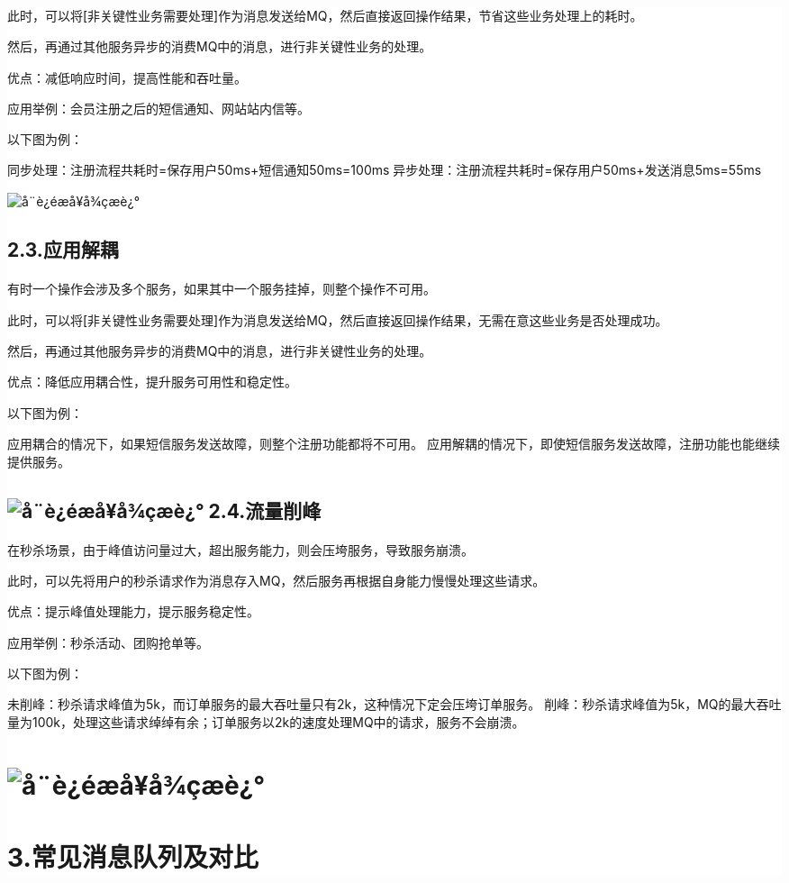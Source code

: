 此时，可以将[非关键性业务需要处理]作为消息发送给MQ，然后直接返回操作结果，节省这些业务处理上的耗时。

然后，再通过其他服务异步的消费MQ中的消息，进行非关键性业务的处理。

优点：减低响应时间，提高性能和吞吐量。

应用举例：会员注册之后的短信通知、网站站内信等。

以下图为例：

同步处理：注册流程共耗时=保存用户50ms+短信通知50ms=100ms
异步处理：注册流程共耗时=保存用户50ms+发送消息5ms=55ms

![å¨è¿éæå¥å¾çæè¿°](https://img-blog.csdnimg.cn/20190821164032706.jpg?x-oss-process=image/watermark,type_ZmFuZ3poZW5naGVpdGk,shadow_10,text_aHR0cHM6Ly9oYW5jaGFvLmJsb2cuY3Nkbi5uZXQ=,size_16,color_FFFFFF,t_70)

## **2.3.应用解耦**


有时一个操作会涉及多个服务，如果其中一个服务挂掉，则整个操作不可用。

此时，可以将[非关键性业务需要处理]作为消息发送给MQ，然后直接返回操作结果，无需在意这些业务是否处理成功。

然后，再通过其他服务异步的消费MQ中的消息，进行非关键性业务的处理。

优点：降低应用耦合性，提升服务可用性和稳定性。

以下图为例：

应用耦合的情况下，如果短信服务发送故障，则整个注册功能都将不可用。
应用解耦的情况下，即使短信服务发送故障，注册功能也能继续提供服务。

## ![å¨è¿éæå¥å¾çæè¿°](https://img-blog.csdnimg.cn/20190821164044747.jpg?x-oss-process=image/watermark,type_ZmFuZ3poZW5naGVpdGk,shadow_10,text_aHR0cHM6Ly9oYW5jaGFvLmJsb2cuY3Nkbi5uZXQ=,size_16,color_FFFFFF,t_70) **2.4.流量削峰**


在秒杀场景，由于峰值访问量过大，超出服务能力，则会压垮服务，导致服务崩溃。

此时，可以先将用户的秒杀请求作为消息存入MQ，然后服务再根据自身能力慢慢处理这些请求。

优点：提示峰值处理能力，提示服务稳定性。

应用举例：秒杀活动、团购抢单等。

以下图为例：

未削峰：秒杀请求峰值为5k，而订单服务的最大吞吐量只有2k，这种情况下定会压垮订单服务。
削峰：秒杀请求峰值为5k，MQ的最大吞吐量为100k，处理这些请求绰绰有余；订单服务以2k的速度处理MQ中的请求，服务不会崩溃。

# ![å¨è¿éæå¥å¾çæè¿°](https://img-blog.csdnimg.cn/20190821164055919.jpg?x-oss-process=image/watermark,type_ZmFuZ3poZW5naGVpdGk,shadow_10,text_aHR0cHM6Ly9oYW5jaGFvLmJsb2cuY3Nkbi5uZXQ=,size_16,color_FFFFFF,t_70)

# 3.常见消息队列及对比
